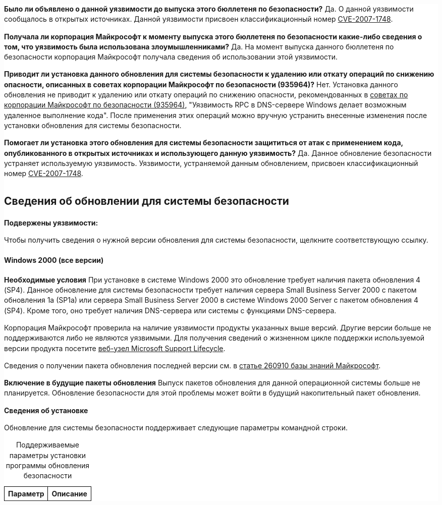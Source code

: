**Было ли объявлено о данной уязвимости до выпуска этого бюллетеня по безопасности?**
Да. О данной уязвимости сообщалось в открытых источниках. Данной уязвимости присвоен классификационный номер [CVE-2007-1748](http://www.cve.mitre.org/cgi-bin/cvename.cgi?name=cve-2007-1748).

**Получала ли корпорация Майкрософт к моменту выпуска этого бюллетеня по безопасности какие-либо сведения о том, что уязвимость была использована злоумышленниками?**
Да. На момент выпуска данного бюллетеня по безопасности корпорация Майкрософт получала сведения об использовании этой уязвимости.

**Приводит ли установка данного обновления для системы безопасности к удалению или откату операций по снижению опасности, описанных в советах корпорации Майкрософт по безопасности (935964)?**
Нет. Установка данного обновления не приводит к удалению или откату операций по снижению опасности, рекомендованных в [советах по корпорации Майкрософт по безопасности (935964)](http://technet.microsoft.com/security/advisory/935964), "Уязвимость RPC в DNS-сервере Windows делает возможным удаленное выполнение кода". После применения этих операций можно вручную устранить внесенные изменения после установки обновления для системы безопасности.

**Помогает ли установка этого обновления для системы безопасности защититься от атак с применением кода, опубликованного в открытых источниках и использующего данную уязвимость?**
Да. Данное обновление безопасности устраняет используемую уязвимость. Уязвимости, устраняемой данным обновлением, присвоен классификационный номер [CVE-2007-1748](http://www.cve.mitre.org/cgi-bin/cvename.cgi?name=cve-2007-1748).

Сведения об обновлении для системы безопасности
-----------------------------------------------

<span></span>
**Подвержены уязвимости:**

Чтобы получить сведения о нужной версии обновления для системы безопасности, щелкните соответствующую ссылку.

#### Windows 2000 (все версии)

**Необходимые условия**
При установке в системе Windows 2000 это обновление требует наличия пакета обновления 4 (SP4). Данное обновление для системы безопасности требует наличия сервера Small Business Server 2000 с пакетом обновления 1a (SP1a) или сервера Small Business Server 2000 в системе Windows 2000 Server с пакетом обновления 4 (SP4). Кроме того, оно требует наличия DNS-сервера или системы с функциями DNS-сервера.

Корпорация Майкрософт проверила на наличие уязвимости продукты указанных выше версий. Другие версии больше не поддерживаются либо не являются уязвимыми. Для получения сведений о жизненном цикле поддержки используемой версии продукта посетите [веб-узел Microsoft Support Lifecycle](http://go.microsoft.com/fwlink/?linkid=21742).

Сведения о получении пакета обновления последней версии см. в [статье 260910 базы знаний Майкрософт](http://support.microsoft.com/kb/260910).

**Включение в будущие пакеты обновления**
Выпуск пакетов обновления для данной операционной системы больше не планируется. Обновление безопасности для этой проблемы может войти в будущий накопительный пакет обновления.

**Сведения об установке**

Обновление для системы безопасности поддерживает следующие параметры командной строки.

<table class="dataTable">
<caption>
Поддерживаемые параметры установки программы обновления безопасности
</caption>
<tr class="thead">
<th style="border:1px solid black;" >
Параметр
</th>
<th style="border:1px solid black;" >
Описание
</th>
</tr>
<tr>